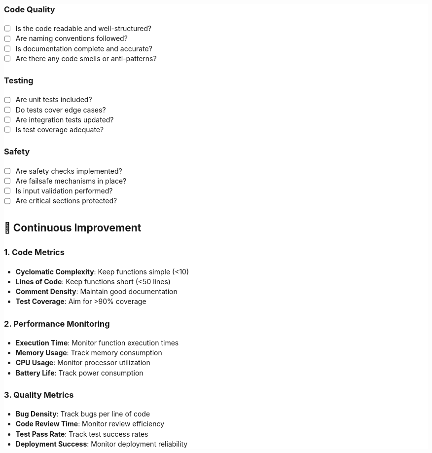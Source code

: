 ### Code Quality
- [ ] Is the code readable and well-structured?
- [ ] Are naming conventions followed?
- [ ] Is documentation complete and accurate?
- [ ] Are there any code smells or anti-patterns?

### Testing
- [ ] Are unit tests included?
- [ ] Do tests cover edge cases?
- [ ] Are integration tests updated?
- [ ] Is test coverage adequate?

### Safety
- [ ] Are safety checks implemented?
- [ ] Are failsafe mechanisms in place?
- [ ] Is input validation performed?
- [ ] Are critical sections protected?

## 🔄 Continuous Improvement

### 1. Code Metrics
- **Cyclomatic Complexity**: Keep functions simple (<10)
- **Lines of Code**: Keep functions short (<50 lines)
- **Comment Density**: Maintain good documentation
- **Test Coverage**: Aim for >90% coverage

### 2. Performance Monitoring
- **Execution Time**: Monitor function execution times
- **Memory Usage**: Track memory consumption
- **CPU Usage**: Monitor processor utilization
- **Battery Life**: Track power consumption

### 3. Quality Metrics
- **Bug Density**: Track bugs per line of code
- **Code Review Time**: Monitor review efficiency
- **Test Pass Rate**: Track test success rates
- **Deployment Success**: Monitor deployment reliability 